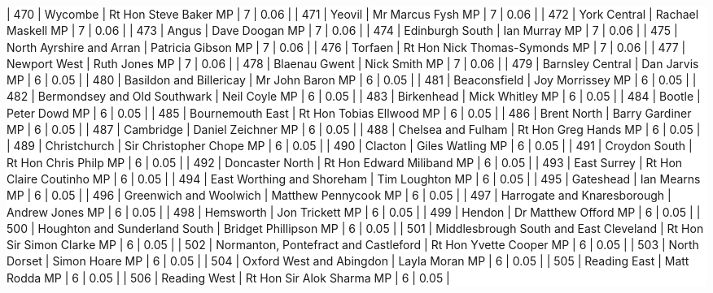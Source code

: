 | 470 | Wycombe | Rt Hon Steve Baker MP | 7 | 0.06 |
| 471 | Yeovil | Mr Marcus Fysh MP | 7 | 0.06 |
| 472 | York Central | Rachael Maskell MP | 7 | 0.06 |
| 473 | Angus | Dave Doogan MP | 7 | 0.06 |
| 474 | Edinburgh South | Ian Murray MP | 7 | 0.06 |
| 475 | North Ayrshire and Arran | Patricia Gibson MP | 7 | 0.06 |
| 476 | Torfaen | Rt Hon Nick Thomas-Symonds MP | 7 | 0.06 |
| 477 | Newport West | Ruth Jones MP | 7 | 0.06 |
| 478 | Blaenau Gwent | Nick Smith MP | 7 | 0.06 |
| 479 | Barnsley Central | Dan Jarvis MP | 6 | 0.05 |
| 480 | Basildon and Billericay | Mr John Baron MP | 6 | 0.05 |
| 481 | Beaconsfield | Joy Morrissey MP | 6 | 0.05 |
| 482 | Bermondsey and Old Southwark | Neil Coyle MP | 6 | 0.05 |
| 483 | Birkenhead | Mick Whitley MP | 6 | 0.05 |
| 484 | Bootle | Peter Dowd MP | 6 | 0.05 |
| 485 | Bournemouth East | Rt Hon Tobias Ellwood MP | 6 | 0.05 |
| 486 | Brent North | Barry Gardiner MP | 6 | 0.05 |
| 487 | Cambridge | Daniel Zeichner MP | 6 | 0.05 |
| 488 | Chelsea and Fulham | Rt Hon Greg Hands MP | 6 | 0.05 |
| 489 | Christchurch | Sir Christopher Chope MP | 6 | 0.05 |
| 490 | Clacton | Giles Watling MP | 6 | 0.05 |
| 491 | Croydon South | Rt Hon Chris Philp MP | 6 | 0.05 |
| 492 | Doncaster North | Rt Hon Edward Miliband MP | 6 | 0.05 |
| 493 | East Surrey | Rt Hon Claire Coutinho MP | 6 | 0.05 |
| 494 | East Worthing and Shoreham | Tim Loughton MP | 6 | 0.05 |
| 495 | Gateshead | Ian Mearns MP | 6 | 0.05 |
| 496 | Greenwich and Woolwich | Matthew Pennycook MP | 6 | 0.05 |
| 497 | Harrogate and Knaresborough | Andrew Jones MP | 6 | 0.05 |
| 498 | Hemsworth | Jon Trickett MP | 6 | 0.05 |
| 499 | Hendon | Dr Matthew Offord MP | 6 | 0.05 |
| 500 | Houghton and Sunderland South | Bridget Phillipson MP | 6 | 0.05 |
| 501 | Middlesbrough South and East Cleveland | Rt Hon Sir Simon Clarke MP | 6 | 0.05 |
| 502 | Normanton, Pontefract and Castleford | Rt Hon Yvette Cooper MP | 6 | 0.05 |
| 503 | North Dorset | Simon Hoare MP | 6 | 0.05 |
| 504 | Oxford West and Abingdon | Layla Moran MP | 6 | 0.05 |
| 505 | Reading East | Matt Rodda MP | 6 | 0.05 |
| 506 | Reading West | Rt Hon Sir Alok Sharma MP | 6 | 0.05 |